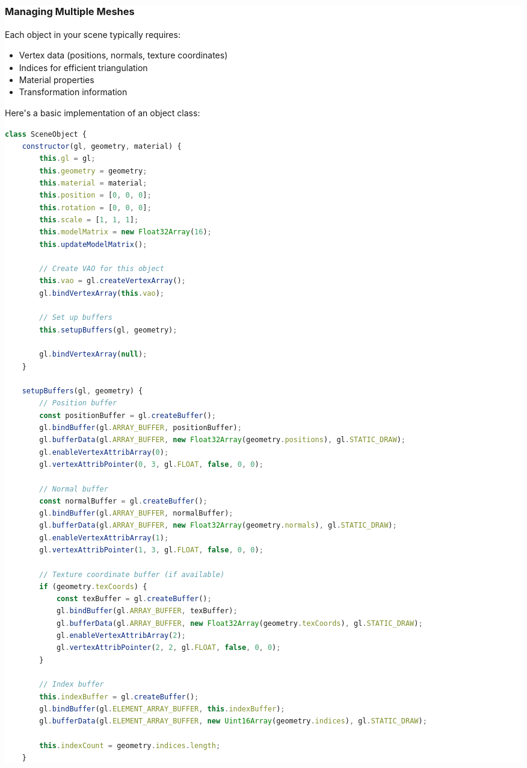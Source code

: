 ### Managing Multiple Meshes

Each object in your scene typically requires:

-   Vertex data (positions, normals, texture coordinates)
-   Indices for efficient triangulation
-   Material properties
-   Transformation information

Here's a basic implementation of an object class:

```javascript
class SceneObject {
    constructor(gl, geometry, material) {
        this.gl = gl;
        this.geometry = geometry;
        this.material = material;
        this.position = [0, 0, 0];
        this.rotation = [0, 0, 0];
        this.scale = [1, 1, 1];
        this.modelMatrix = new Float32Array(16);
        this.updateModelMatrix();

        // Create VAO for this object
        this.vao = gl.createVertexArray();
        gl.bindVertexArray(this.vao);

        // Set up buffers
        this.setupBuffers(gl, geometry);

        gl.bindVertexArray(null);
    }

    setupBuffers(gl, geometry) {
        // Position buffer
        const positionBuffer = gl.createBuffer();
        gl.bindBuffer(gl.ARRAY_BUFFER, positionBuffer);
        gl.bufferData(gl.ARRAY_BUFFER, new Float32Array(geometry.positions), gl.STATIC_DRAW);
        gl.enableVertexAttribArray(0);
        gl.vertexAttribPointer(0, 3, gl.FLOAT, false, 0, 0);

        // Normal buffer
        const normalBuffer = gl.createBuffer();
        gl.bindBuffer(gl.ARRAY_BUFFER, normalBuffer);
        gl.bufferData(gl.ARRAY_BUFFER, new Float32Array(geometry.normals), gl.STATIC_DRAW);
        gl.enableVertexAttribArray(1);
        gl.vertexAttribPointer(1, 3, gl.FLOAT, false, 0, 0);

        // Texture coordinate buffer (if available)
        if (geometry.texCoords) {
            const texBuffer = gl.createBuffer();
            gl.bindBuffer(gl.ARRAY_BUFFER, texBuffer);
            gl.bufferData(gl.ARRAY_BUFFER, new Float32Array(geometry.texCoords), gl.STATIC_DRAW);
            gl.enableVertexAttribArray(2);
            gl.vertexAttribPointer(2, 2, gl.FLOAT, false, 0, 0);
        }

        // Index buffer
        this.indexBuffer = gl.createBuffer();
        gl.bindBuffer(gl.ELEMENT_ARRAY_BUFFER, this.indexBuffer);
        gl.bufferData(gl.ELEMENT_ARRAY_BUFFER, new Uint16Array(geometry.indices), gl.STATIC_DRAW);

        this.indexCount = geometry.indices.length;
    }

```